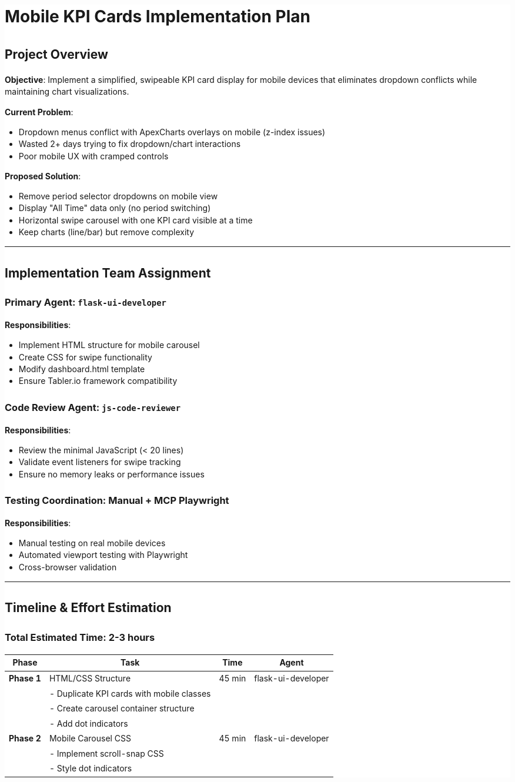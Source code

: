 # Mobile KPI Cards Implementation Plan

## Project Overview
**Objective**: Implement a simplified, swipeable KPI card display for mobile devices that eliminates dropdown conflicts while maintaining chart visualizations.

**Current Problem**: 
- Dropdown menus conflict with ApexCharts overlays on mobile (z-index issues)
- Wasted 2+ days trying to fix dropdown/chart interactions
- Poor mobile UX with cramped controls

**Proposed Solution**:
- Remove period selector dropdowns on mobile view
- Display "All Time" data only (no period switching)
- Horizontal swipe carousel with one KPI card visible at a time
- Keep charts (line/bar) but remove complexity

---

## Implementation Team Assignment

### Primary Agent: `flask-ui-developer`
**Responsibilities**:
- Implement HTML structure for mobile carousel
- Create CSS for swipe functionality
- Modify dashboard.html template
- Ensure Tabler.io framework compatibility

### Code Review Agent: `js-code-reviewer`
**Responsibilities**:
- Review the minimal JavaScript (< 20 lines)
- Validate event listeners for swipe tracking
- Ensure no memory leaks or performance issues

### Testing Coordination: Manual + MCP Playwright
**Responsibilities**:
- Manual testing on real mobile devices
- Automated viewport testing with Playwright
- Cross-browser validation

---

## Timeline & Effort Estimation

### Total Estimated Time: **2-3 hours**

| Phase | Task | Time | Agent |
|-------|------|------|-------|
| **Phase 1** | HTML/CSS Structure | 45 min | flask-ui-developer |
| | - Duplicate KPI cards with mobile classes | | |
| | - Create carousel container structure | | |
| | - Add dot indicators | | |
| **Phase 2** | Mobile Carousel CSS | 45 min | flask-ui-developer |
| | - Implement scroll-snap CSS | | |
| | - Style dot indicators | | |